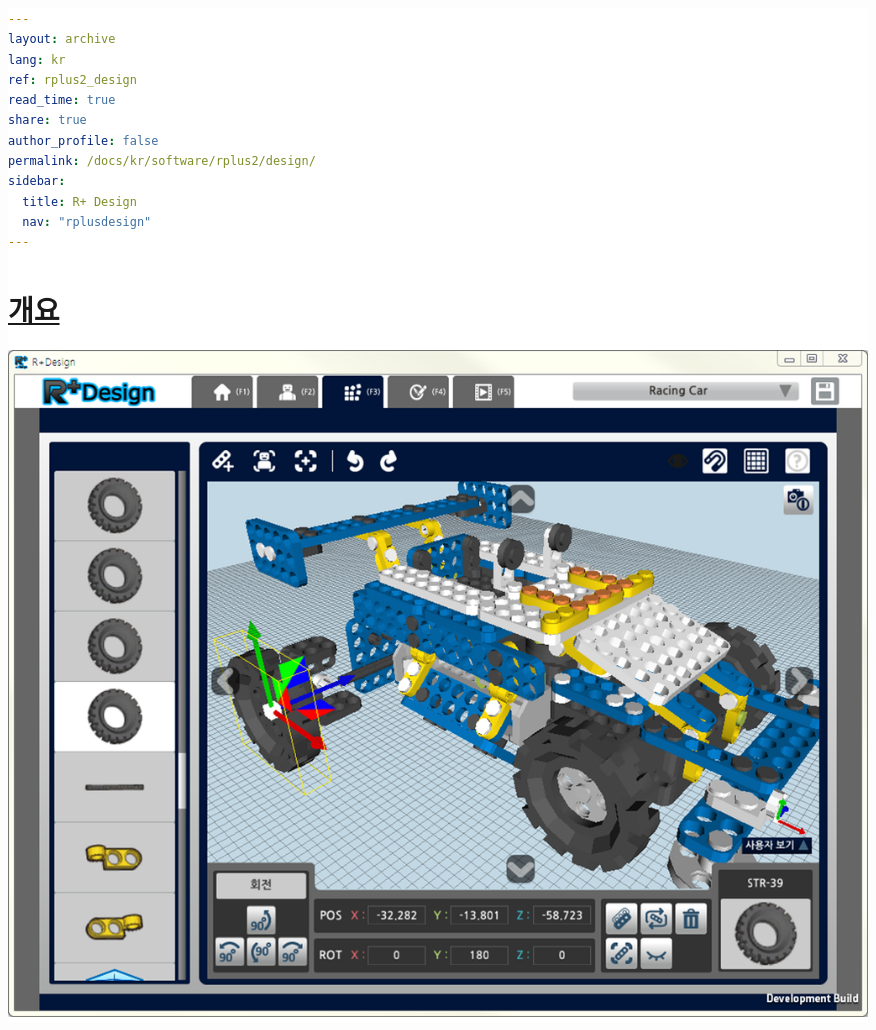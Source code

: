 ```yaml
---
layout: archive
lang: kr
ref: rplus2_design
read_time: true
share: true
author_profile: false
permalink: /docs/kr/software/rplus2/design/
sidebar:
  title: R+ Design
  nav: "rplusdesign"
---
```


# [개요](#개요)

![](/assets/images/sw/rplus2/design/r+design_main.png)
